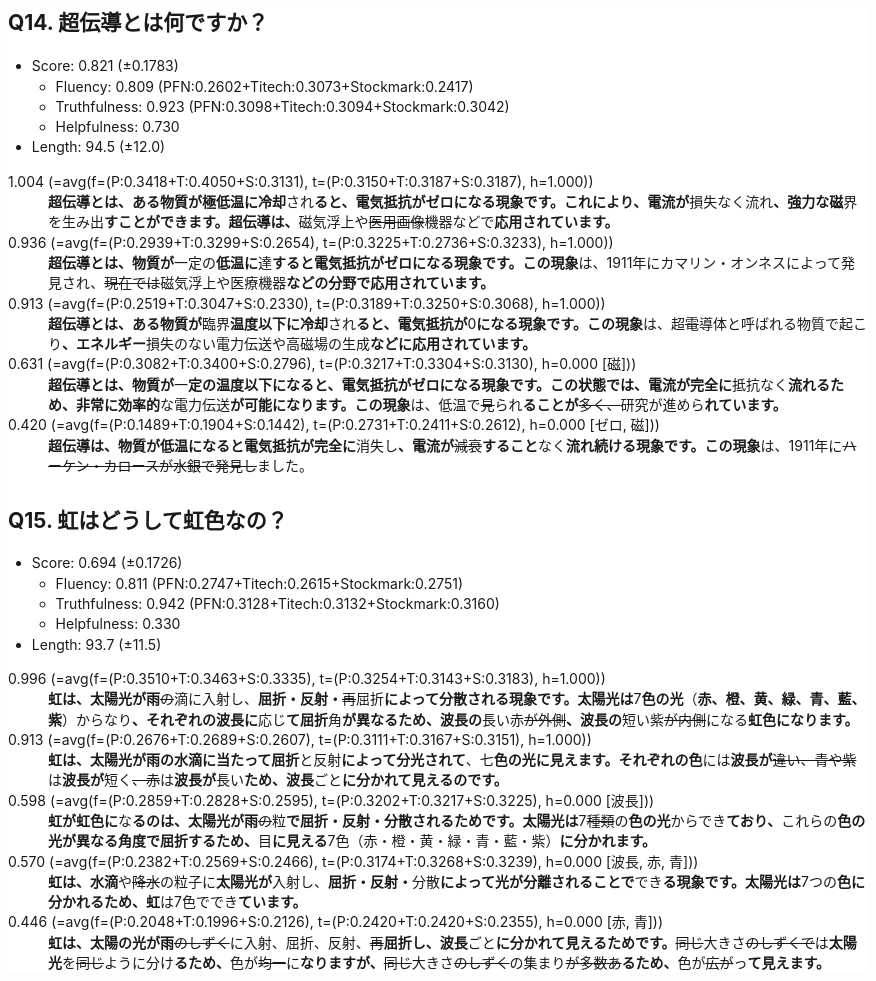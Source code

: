 ## <a name="Q14"></a>Q14. 超伝導とは何ですか？

- Score: 0.821 (±0.1783)
  - Fluency: 0.809 (PFN:0.2602+Titech:0.3073+Stockmark:0.2417)
  - Truthfulness: 0.923 (PFN:0.3098+Titech:0.3094+Stockmark:0.3042)
  - Helpfulness: 0.730
- Length: 94.5 (±12.0)

<dl>
<dt>1.004 (=avg(f=(P:0.3418+T:0.4050+S:0.3131), t=(P:0.3150+T:0.3187+S:0.3187), h=1.000))</dt>
<dd><b>超伝導とは、ある物質が極低温に冷却</b>され<b>ると、電気抵抗がゼロになる現象です。これにより、電流が</b>損失なく流れ<b>、強力な磁</b>界を生み出<b>すことができます。超伝導は、</b>磁気浮上や<s>医用画像</s>機器などで<b>応用されています。</b></dd>
<dt>0.936 (=avg(f=(P:0.2939+T:0.3299+S:0.2654), t=(P:0.3225+T:0.2736+S:0.3233), h=1.000))</dt>
<dd><b>超伝導とは、物質が</b>一定の<b>低温に</b>達<b>すると電気抵抗がゼロになる現象です。この現象</b>は、1911年にカマリン・オンネスによって発見され、<s>現在では</s>磁気浮上や医療機器<b>などの分野で応用されています。</b></dd>
<dt>0.913 (=avg(f=(P:0.2519+T:0.3047+S:0.2330), t=(P:0.3189+T:0.3250+S:0.3068), h=1.000))</dt>
<dd><b>超伝導とは、ある物質が</b>臨界<b>温度以下に冷却</b>され<b>ると、電気抵抗が</b>0<b>になる現象です。この現象</b>は、超<s>電</s>導体と呼ばれる物質で起こり<b>、エネルギー</b>損失のない電力伝送や高磁場の生成<b>などに応用されています。</b></dd>
<dt>0.631 (=avg(f=(P:0.3082+T:0.3400+S:0.2796), t=(P:0.3217+T:0.3304+S:0.3130), h=0.000 [磁]))</dt>
<dd><b>超伝導とは、物質が</b>一<b>定の温度以下になると、電気抵抗がゼロになる現象です。この状態では、電流が完全に</b>抵抗なく<b>流れるため、非常に効率的</b>な電力伝送<b>が可能になります。この現象</b>は、低温で<s>見</s>られ<b>ることが</b><s>多く、</s>研究が進めら<b>れています。</b></dd>
<dt>0.420 (=avg(f=(P:0.1489+T:0.1904+S:0.1442), t=(P:0.2731+T:0.2411+S:0.2612), h=0.000 [ゼロ, 磁]))</dt>
<dd><b>超伝導は、物質が低温になると電気抵抗が完全に</b>消失し<b>、電流が</b><s>減衰</s><b>すること</b>なく<b>流れ続ける現象です。この現象</b>は、1911年に<s>ハーケン・カロースが水銀で発見し</s>ました。</dd>
</dl>

## <a name="Q15"></a>Q15. 虹はどうして虹色なの？

- Score: 0.694 (±0.1726)
  - Fluency: 0.811 (PFN:0.2747+Titech:0.2615+Stockmark:0.2751)
  - Truthfulness: 0.942 (PFN:0.3128+Titech:0.3132+Stockmark:0.3160)
  - Helpfulness: 0.330
- Length: 93.7 (±11.5)

<dl>
<dt>0.996 (=avg(f=(P:0.3510+T:0.3463+S:0.3335), t=(P:0.3254+T:0.3143+S:0.3183), h=1.000))</dt>
<dd><b>虹は、太陽光が雨</b><s>の</s>滴に入射し、<b>屈折・反射・</b><s>再</s>屈折<b>によって分散される現象です。太陽光は</b>7<b>色の光</b>（<b>赤、橙、黄、緑、青、藍、紫</b>）からなり<b>、それぞれの波長に</b>応じ<b>て屈折</b>角<b>が異なるため、波長の</b>長い赤<s>が外側</s><b>、波長の</b>短い紫<s>が内側</s>になる<b>虹色になります。</b></dd>
<dt>0.913 (=avg(f=(P:0.2676+T:0.2689+S:0.2607), t=(P:0.3111+T:0.3167+S:0.3151), h=1.000))</dt>
<dd><b>虹は、太陽光が雨の水滴に当たって屈折</b>と反射<b>によって分光されて</b>、七<b>色の光に見えます。それぞれの色</b>には<b>波長が</b><s>違い、青や紫</s>は<b>波長が</b>短く<s>、赤</s>は<b>波長が</b>長い<b>ため、波長</b>ごと<b>に分かれて見えるのです。</b></dd>
<dt>0.598 (=avg(f=(P:0.2859+T:0.2828+S:0.2595), t=(P:0.3202+T:0.3217+S:0.3225), h=0.000 [波長]))</dt>
<dd><b>虹が虹色に</b>な<b>るのは、太陽光が雨</b><s>の</s>粒<b>で屈折・反射・分散されるためです。太陽光は</b>7<s>種類</s>の<b>色の光</b>からでき<b>ており、</b>これらの<b>色の光が異なる角度で屈折するため、</b>目<b>に見える</b>7色（赤・橙・黄・緑・青・藍・紫）<b>に分かれます。</b></dd>
<dt>0.570 (=avg(f=(P:0.2382+T:0.2569+S:0.2466), t=(P:0.3174+T:0.3268+S:0.3239), h=0.000 [波長, 赤, 青]))</dt>
<dd><b>虹は、水滴</b>や<s>降水</s>の粒子に<b>太陽光が</b>入射し、<b>屈折・反射・</b>分散<b>によって光が分離されることで</b>でき<b>る現象です。太陽光は</b>7つの<b>色に分かれるため、虹</b>は7色ででき<b>ています。</b></dd>
<dt>0.446 (=avg(f=(P:0.2048+T:0.1996+S:0.2126), t=(P:0.2420+T:0.2420+S:0.2355), h=0.000 [赤, 青]))</dt>
<dd><b>虹は、太陽の光が雨</b><s>のしずく</s>に入射、屈折、反射、<s>再</s><b>屈折し、波長</b>ごと<b>に分かれて見えるためです。</b><s>同じ</s>大きさ<s>のしずくで</s>は<b>太陽光</b>を<s>同じ</s>ように分け<b>るため、</b>色が<s>均一</s>に<b>なりますが、</b><s>同じ</s>大きさ<s>のしずく</s>の集まり<s>が多数あ</s><b>るため、</b>色が<s>広が</s>っ<b>て見えます。</b></dd>
</dl>
